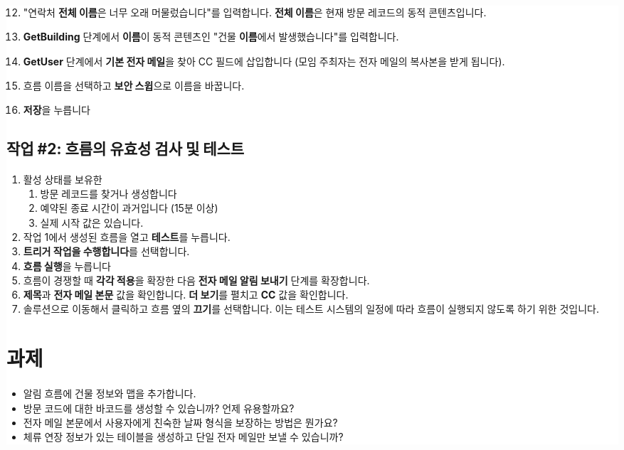 12.  "연락처 **전체 이름**은 너무 오래 머물렀습니다"를 입력합니다.  **전체 이름**은 현재 방문 레코드의 동적 콘텐츠입니다.

13.  **GetBuilding** 단계에서 **이름**이 동적 콘텐츠인 "건물 **이름**에서 발생했습니다"를 입력합니다.

14.  **GetUser** 단계에서 **기본 전자 메일**을 찾아 CC 필드에 삽입합니다 (모임 주최자는 전자 메일의 복사본을 받게 됩니다).   

15.  흐름 이름을 선택하고 **보안 스윕**으로 이름을 바꿉니다.

16.  **저장**을 누릅니다

## 작업 #2: 흐름의 유효성 검사 및 테스트

1. 활성 상태를 보유한 
   1. 방문 레코드를 찾거나 생성합니다
   2.  예약된 종료 시간이 과거입니다 (15분 이상)
   3. 실제 시작 값은 있습니다.
2. 작업 1에서 생성된 흐름을 열고 **테스트**를 누릅니다.
3. **트리거 작업을 수행합니다**를 선택합니다.
4.  **흐름 실행**을 누릅니다
5. 흐름이 경쟁할 때 **각각 적용**을 확장한 다음 **전자 메일 알림 보내기** 단계를 확장합니다.
6. **제목**과 **전자 메일 본문** 값을 확인합니다. **더 보기**를 펼치고 **CC** 값을 확인합니다.
8. 솔루션으로 이동해서 클릭하고 흐름 옆의 **끄기**를 선택합니다. 이는 테스트 시스템의 일정에 따라 흐름이 실행되지 않도록 하기 위한 것입니다.

# 과제

* 알림 흐름에 건물 정보와 맵을 추가합니다.
* 방문 코드에 대한 바코드를 생성할 수 있습니까? 언제 유용할까요?
* 전자 메일 본문에서 사용자에게 친숙한 날짜 형식을 보장하는 방법은 뭔가요?
* 체류 연장 정보가 있는 테이블을 생성하고 단일 전자 메일만 보낼 수 있습니까?